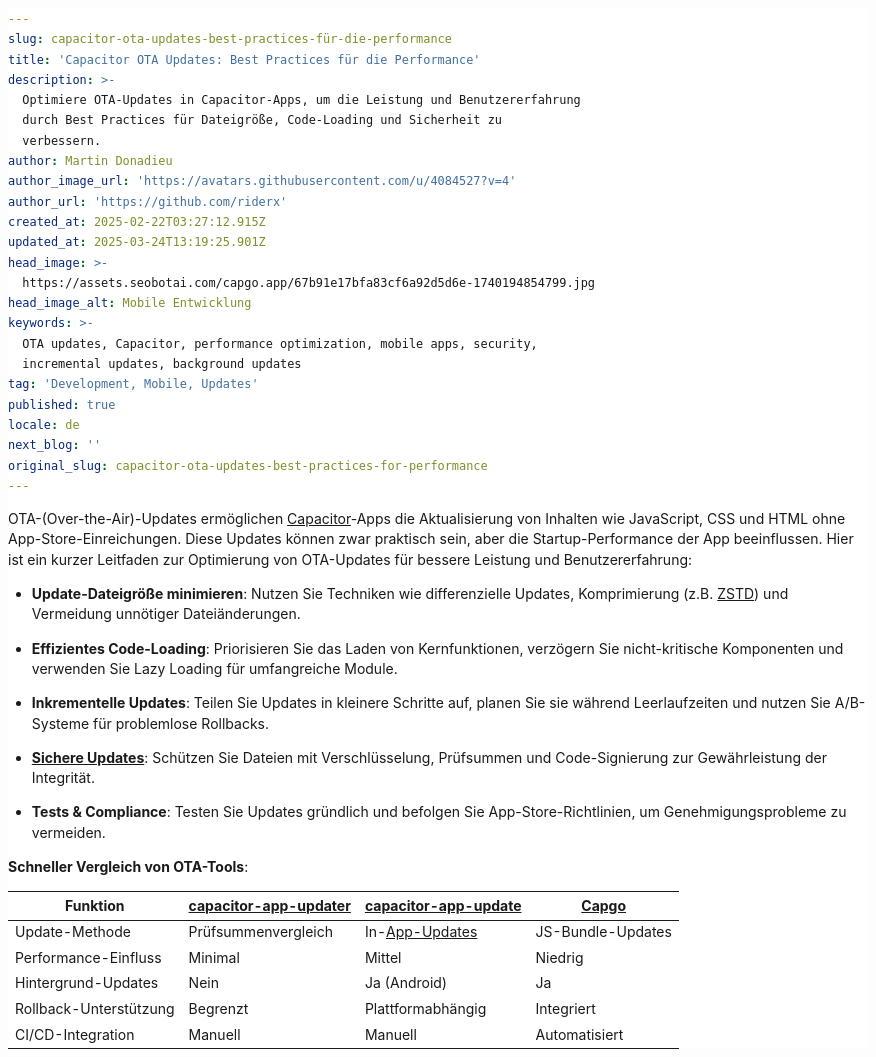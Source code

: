 ```yaml
---
slug: capacitor-ota-updates-best-practices-für-die-performance
title: 'Capacitor OTA Updates: Best Practices für die Performance'
description: >-
  Optimiere OTA-Updates in Capacitor-Apps, um die Leistung und Benutzererfahrung
  durch Best Practices für Dateigröße, Code-Loading und Sicherheit zu
  verbessern.
author: Martin Donadieu
author_image_url: 'https://avatars.githubusercontent.com/u/4084527?v=4'
author_url: 'https://github.com/riderx'
created_at: 2025-02-22T03:27:12.915Z
updated_at: 2025-03-24T13:19:25.901Z
head_image: >-
  https://assets.seobotai.com/capgo.app/67b91e17bfa83cf6a92d5d6e-1740194854799.jpg
head_image_alt: Mobile Entwicklung
keywords: >-
  OTA updates, Capacitor, performance optimization, mobile apps, security,
  incremental updates, background updates
tag: 'Development, Mobile, Updates'
published: true
locale: de
next_blog: ''
original_slug: capacitor-ota-updates-best-practices-for-performance
---
```

OTA-(Over-the-Air)-Updates ermöglichen [Capacitor](https://capacitorjs.com/)-Apps die Aktualisierung von Inhalten wie JavaScript, CSS und HTML ohne App-Store-Einreichungen. Diese Updates können zwar praktisch sein, aber die Startup-Performance der App beeinflussen. Hier ist ein kurzer Leitfaden zur Optimierung von OTA-Updates für bessere Leistung und Benutzererfahrung:

-   **Update-Dateigröße minimieren**: Nutzen Sie Techniken wie differenzielle Updates, Komprimierung (z.B. [ZSTD](https://en.wikipedia.org/wiki/Zstd)) und Vermeidung unnötiger Dateiänderungen.
    
-   **Effizientes Code-Loading**: Priorisieren Sie das Laden von Kernfunktionen, verzögern Sie nicht-kritische Komponenten und verwenden Sie Lazy Loading für umfangreiche Module.
    
-   **Inkrementelle Updates**: Teilen Sie Updates in kleinere Schritte auf, planen Sie sie während Leerlaufzeiten und nutzen Sie A/B-Systeme für problemlose Rollbacks.
    
-   [**Sichere Updates**](https://capgo.app/docs/plugin/cloud-mode/hybrid-update/): Schützen Sie Dateien mit Verschlüsselung, Prüfsummen und Code-Signierung zur Gewährleistung der Integrität.
    
-   **Tests & Compliance**: Testen Sie Updates gründlich und befolgen Sie App-Store-Richtlinien, um Genehmigungsprobleme zu vermeiden.

**Schneller Vergleich von OTA-Tools**:

| Funktion | [capacitor-app-updater](https://www.npmjs.com/package/%40objekt%2Fcapacitor-app-updater) | [capacitor-app-update](https://github.com/capawesome-team/capacitor-app-update) | [Capgo](https://capgo.app/) |
| --- | --- | --- | --- |
| Update-Methode | Prüfsummenvergleich | In-[App-Updates](https://capgo.app/plugins/capacitor-updater/) | JS-Bundle-Updates |
| Performance-Einfluss | Minimal | Mittel | Niedrig |
| Hintergrund-Updates | Nein | Ja (Android) | Ja |
| Rollback-Unterstützung | Begrenzt | Plattformabhängig | Integriert |
| CI/CD-Integration | Manuell | Manuell | Automatisiert |

